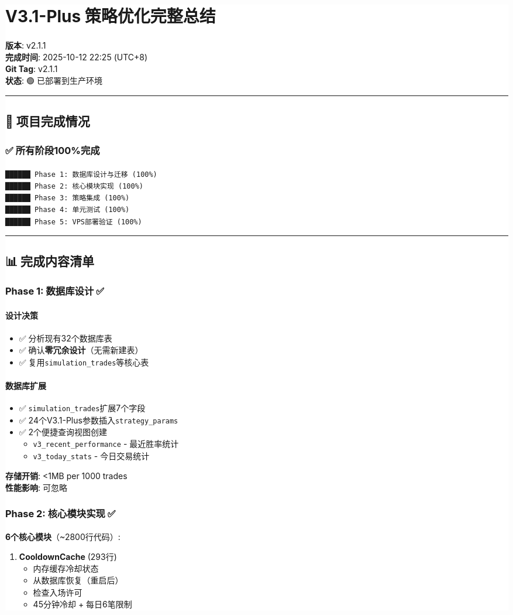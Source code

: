 # V3.1-Plus 策略优化完整总结

**版本**: v2.1.1  
**完成时间**: 2025-10-12 22:25 (UTC+8)  
**Git Tag**: v2.1.1  
**状态**: 🟢 已部署到生产环境  

---

## 🎉 项目完成情况

### ✅ 所有阶段100%完成

```
██████ Phase 1: 数据库设计与迁移 (100%)
██████ Phase 2: 核心模块实现 (100%)
██████ Phase 3: 策略集成 (100%)
██████ Phase 4: 单元测试 (100%)
██████ Phase 5: VPS部署验证 (100%)
```

---

## 📊 完成内容清单

### Phase 1: 数据库设计 ✅

#### 设计决策
- ✅ 分析现有32个数据库表
- ✅ 确认**零冗余设计**（无需新建表）
- ✅ 复用`simulation_trades`等核心表

#### 数据库扩展
- ✅ `simulation_trades`扩展7个字段
- ✅ 24个V3.1-Plus参数插入`strategy_params`
- ✅ 2个便捷查询视图创建
  - `v3_recent_performance` - 最近胜率统计
  - `v3_today_stats` - 今日交易统计

**存储开销**: <1MB per 1000 trades  
**性能影响**: 可忽略

### Phase 2: 核心模块实现 ✅

**6个核心模块**（~2800行代码）:

1. **CooldownCache** (293行)
   - 内存缓存冷却状态
   - 从数据库恢复（重启后）
   - 检查入场许可
   - 45分钟冷却 + 每日6笔限制
